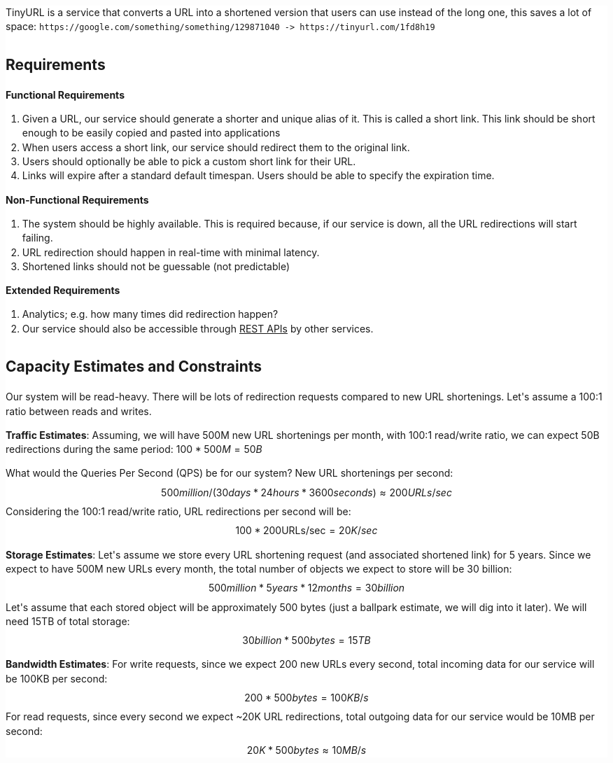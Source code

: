 
TinyURL is a service that converts a URL into a shortened version that users can use instead of the long one, this saves a lot of space:
`https://google.com/something/something/129871040 -> https://tinyurl.com/1fd8h19`

## Requirements

**Functional Requirements**
1. Given a URL, our service should generate a shorter and unique alias of it. This is called a short link. This link should be short enough to be easily copied and pasted into applications
2. When users access a short link, our service should redirect them to the original link.
3. Users should optionally be able to pick a custom short link for their URL.
4. Links will expire after a standard default timespan. Users should be able to specify the expiration time.

**Non-Functional Requirements**
1. The system should be highly available. This is required because, if our service is down, all the URL redirections will start failing.
2. URL redirection should happen in real-time with minimal latency.
3. Shortened links should not be guessable (not predictable)

**Extended Requirements**
1. Analytics; e.g. how many times did redirection happen?
2. Our service should also be accessible through [REST APIs](../../Internet%20&%20Networking/REST%20API.md) by other services.

## Capacity Estimates and Constraints

Our system will be read-heavy. There will be lots of redirection requests compared to new URL shortenings. Let's assume a 100:1 ratio between reads and writes.

**Traffic Estimates**: Assuming, we will have 500M new URL shortenings per month, with 100:1 read/write ratio, we can expect 50B redirections during the same period: $100 * 500M=50B$

What would the Queries Per Second (QPS) be for our system? New URL shortenings per second:
$$500 million / (30 days * 24 hours * 3600 seconds) \approx 200 URLs/sec$$
Considering the 100:1 read/write ratio, URL redirections per second will be:
$$100 * 200 \text{URLs/sec} = 20K/sec$$

**Storage Estimates**: Let's assume we store every URL shortening request (and associated shortened link) for 5 years. Since we expect to have 500M new URLs every month, the total number of objects we expect to store will be 30 billion:
$$500 million * 5 years * 12 months = 30 billion$$
Let's assume that each stored object will be approximately 500 bytes (just a ballpark estimate, we will dig into it later). We will need 15TB of total storage:
$$30billion * 500 bytes = 15TB$$

**Bandwidth Estimates**: For write requests, since we expect 200 new URLs every second, total incoming data for our service will be 100KB per second:
$$200*500bytes = 100KB/s$$
For read requests, since every second we expect ~20K URL redirections, total outgoing data for our service would be 10MB per second:
$$20K * 500 bytes \approx 10MB/s$$
